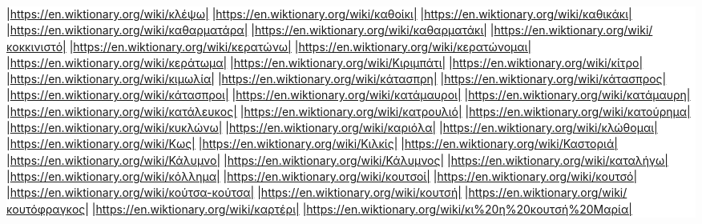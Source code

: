 |https://en.wiktionary.org/wiki/κλέψω|
|https://en.wiktionary.org/wiki/καθοίκι|
|https://en.wiktionary.org/wiki/καθικάκι|
|https://en.wiktionary.org/wiki/καθαρματάρα|
|https://en.wiktionary.org/wiki/καθαρματάκι|
|https://en.wiktionary.org/wiki/κοκκινιστό|
|https://en.wiktionary.org/wiki/κερατώνω|
|https://en.wiktionary.org/wiki/κερατώνομαι|
|https://en.wiktionary.org/wiki/κεράτωμα|
|https://en.wiktionary.org/wiki/Κιριμπάτι|
|https://en.wiktionary.org/wiki/κίτρο|
|https://en.wiktionary.org/wiki/κιμωλία|
|https://en.wiktionary.org/wiki/κάτασπρη|
|https://en.wiktionary.org/wiki/κάτασπρος|
|https://en.wiktionary.org/wiki/κάτασπροι|
|https://en.wiktionary.org/wiki/κατάμαυροι|
|https://en.wiktionary.org/wiki/κατάμαυρη|
|https://en.wiktionary.org/wiki/κατάλευκος|
|https://en.wiktionary.org/wiki/κατρουλιό|
|https://en.wiktionary.org/wiki/κατούρημα|
|https://en.wiktionary.org/wiki/κυκλώνω|
|https://en.wiktionary.org/wiki/καριόλα|
|https://en.wiktionary.org/wiki/κλώθομαι|
|https://en.wiktionary.org/wiki/Κως|
|https://en.wiktionary.org/wiki/Κιλκίς|
|https://en.wiktionary.org/wiki/Καστοριά|
|https://en.wiktionary.org/wiki/Κάλυμνο|
|https://en.wiktionary.org/wiki/Κάλυμνος|
|https://en.wiktionary.org/wiki/καταλήγω|
|https://en.wiktionary.org/wiki/κόλλημα|
|https://en.wiktionary.org/wiki/κουτσοί|
|https://en.wiktionary.org/wiki/κουτσό|
|https://en.wiktionary.org/wiki/κούτσα-κούτσα|
|https://en.wiktionary.org/wiki/κουτσή|
|https://en.wiktionary.org/wiki/κουτόφραγκος|
|https://en.wiktionary.org/wiki/καρτέρι|
|https://en.wiktionary.org/wiki/κι%20η%20κουτσή%20Μαρία|